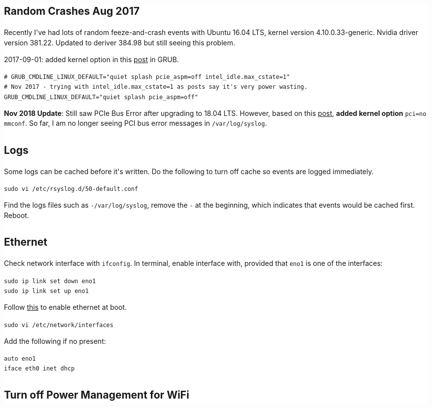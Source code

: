 
## Random Crashes Aug 2017

Recently I've had lots of random feeze-and-crash events with Ubuntu 16.04 LTS, kernel version 4.10.0.33-generic. Nvidia driver version 381.22. Updated to deriver 384.98 but still seeing this problem.

2017-09-01: added kernel option in this [post](https://askubuntu.com/questions/761706/ubuntu-15-10-and-16-04-keep-freezing-randomly) in GRUB.

    # GRUB_CMDLINE_LINUX_DEFAULT="quiet splash pcie_aspm=off intel_idle.max_cstate=1"
    # Nov 2017 - trying with intel_idle.max_cstate=1 as posts say it's very power wasting.
    GRUB_CMDLINE_LINUX_DEFAULT="quiet splash pcie_aspm=off"

**Nov 2018 Update**:
Still saw PCIe Bus Error after upgrading to 18.04 LTS. However, based on this [post](https://unix.stackexchange.com/questions/327730/what-causes-this-pcieport-00000003-0-pcie-bus-error-aer-bad-tlp),
**added kernel option** `pci=nommconf`. So far, I am no longer seeing PCI bus
error messages in `/var/log/syslog`.

## Logs

Some logs can be cached before it's written. Do the following to turn off cache so events are logged immediately.

```
sudo vi /etc/rsyslog.d/50-default.conf
```

Find the logs files such as `-/var/log/syslog`, remove the `-` at the beginning, which indicates that events would be cached first. Reboot.

## Ethernet

Check network interface with `ifconfig`. In terminal, enable interface with, provided that `eno1` is one of the interfaces:

    sudo ip link set down eno1
    sudo ip link set up eno1

Follow [this](https://askubuntu.com/questions/4901/network-not-starting-up-on-boot) to enable ethernet at boot.

    sudo vi /etc/network/interfaces

Add the following if no present:

    auto eno1
    iface eth0 inet dhcp

## Turn off Power Management for WiFi
